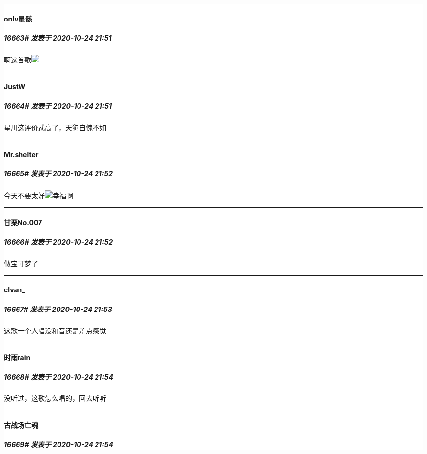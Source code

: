 
-----

####  onlv星骸  
##### 16663#       发表于 2020-10-24 21:51


啊这首歌<img src="https://static.saraba1st.com/image/smiley/face2017/184.png" referrerpolicy="no-referrer">


-----

####  JustW  
##### 16664#       发表于 2020-10-24 21:51


星川这评价忒高了，天狗自愧不如


-----

####  Mr.shelter  
##### 16665#       发表于 2020-10-24 21:52


今天不要太好<img src="https://static.saraba1st.com/image/smiley/face2017/074.png" referrerpolicy="no-referrer">幸福啊


-----

####  甘栗No.007  
##### 16666#       发表于 2020-10-24 21:52


做宝可梦了


-----

####  clvan_  
##### 16667#       发表于 2020-10-24 21:53


这歌一个人唱没和音还是差点感觉


-----

####  时雨rain  
##### 16668#       发表于 2020-10-24 21:54


没听过，这歌怎么唱的，回去听听


-----

####  古战场亡魂  
##### 16669#       发表于 2020-10-24 21:54

